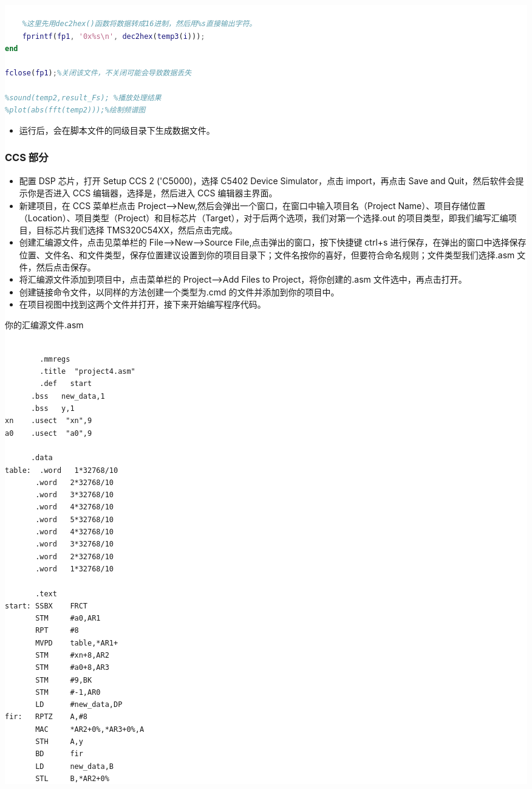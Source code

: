 ```matlab

    %这里先用dec2hex()函数将数据转成16进制，然后用%s直接输出字符。
    fprintf(fp1, '0x%s\n', dec2hex(temp3(i)));
end

fclose(fp1);%关闭该文件，不关闭可能会导致数据丢失

%sound(temp2,result_Fs); %播放处理结果
%plot(abs(fft(temp2)));%绘制频谱图

```

- 运行后，会在脚本文件的同级目录下生成数据文件。

### CCS 部分

- 配置 DSP 芯片，打开 Setup CCS 2 ('C5000)，选择 C5402 Device Simulator，点击 import，再点击 Save and Quit，然后软件会提示你是否进入 CCS 编辑器，选择是，然后进入 CCS 编辑器主界面。
- 新建项目，在 CCS 菜单栏点击 Project-->New,然后会弹出一个窗口，在窗口中输入项目名（Project Name）、项目存储位置（Location）、项目类型（Project）和目标芯片（Target），对于后两个选项，我们对第一个选择.out 的项目类型，即我们编写汇编项目，目标芯片我们选择 TMS320C54XX，然后点击完成。
- 创建汇编源文件，点击见菜单栏的 File-->New-->Source File,点击弹出的窗口，按下快捷键 ctrl+s 进行保存，在弹出的窗口中选择保存位置、文件名、和文件类型，保存位置建议设置到你的项目目录下；文件名按你的喜好，但要符合命名规则；文件类型我们选择.asm 文件，然后点击保存。
- 将汇编源文件添加到项目中，点击菜单栏的 Project-->Add Files to Project，将你创建的.asm 文件选中，再点击打开。
- 创建链接命令文件，以同样的方法创建一个类型为.cmd 的文件并添加到你的项目中。
- 在项目视图中找到这两个文件并打开，接下来开始编写程序代码。

你的汇编源文件.asm

```text

        .mmregs
        .title  "project4.asm"
        .def   start
      .bss   new_data,1
      .bss   y,1
xn    .usect  "xn",9
a0    .usect  "a0",9

      .data
table:  .word   1*32768/10
       .word   2*32768/10
       .word   3*32768/10
       .word   4*32768/10
       .word   5*32768/10
       .word   4*32768/10
       .word   3*32768/10
       .word   2*32768/10
       .word   1*32768/10

       .text
start: SSBX    FRCT
       STM     #a0,AR1
       RPT     #8
       MVPD    table,*AR1+
       STM     #xn+8,AR2
       STM     #a0+8,AR3
       STM     #9,BK
       STM     #-1,AR0
       LD      #new_data,DP
fir:   RPTZ    A,#8
       MAC     *AR2+0%,*AR3+0%,A
       STH     A,y
       BD      fir
       LD      new_data,B
       STL     B,*AR2+0%
```